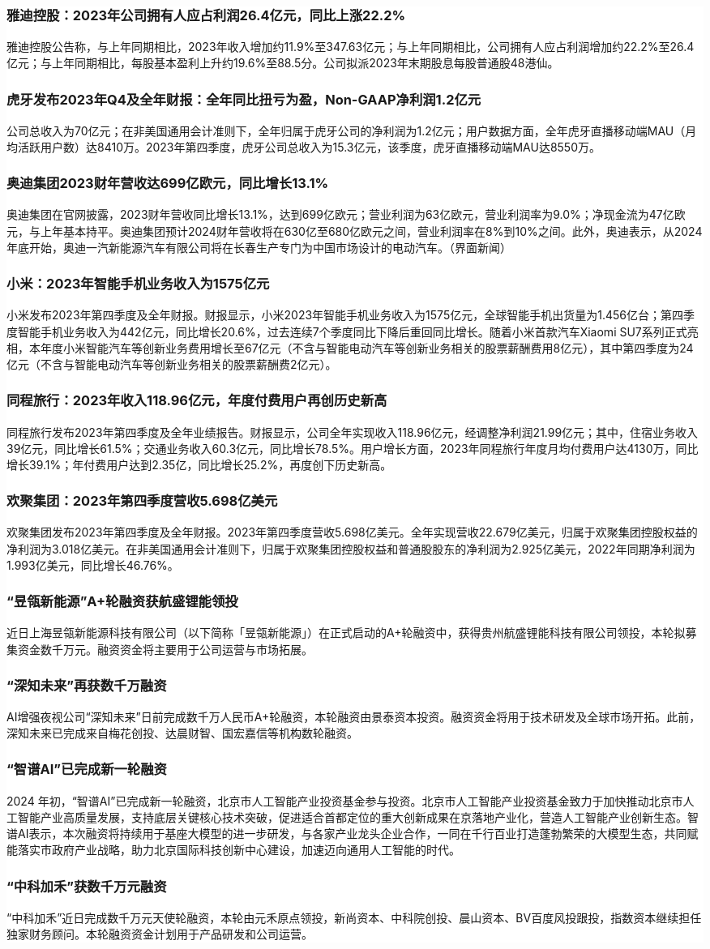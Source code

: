 ### 雅迪控股：2023年公司拥有人应占利润26.4亿元，同比上涨22.2%
雅迪控股公告称，与上年同期相比，2023年收入增加约11.9%至347.63亿元；与上年同期相比，公司拥有人应占利润增加约22.2%至26.4亿元；与上年同期相比，每股基本盈利上升约19.6%至88.5分。公司拟派2023年末期股息每股普通股48港仙。
### 虎牙发布2023年Q4及全年财报：全年同比扭亏为盈，Non-GAAP净利润1.2亿元
公司总收入为70亿元；在非美国通用会计准则下，全年归属于虎牙公司的净利润为1.2亿元；用户数据方面，全年虎牙直播移动端MAU（月均活跃用户数）达8410万。2023年第四季度，虎牙公司总收入为15.3亿元，该季度，虎牙直播移动端MAU达8550万。
### 奥迪集团2023财年营收达699亿欧元，同比增长13.1%
奥迪集团在官网披露，2023财年营收同比增长13.1%，达到699亿欧元；营业利润为63亿欧元，营业利润率为9.0%；净现金流为47亿欧元，与上年基本持平。奥迪集团预计2024财年营收将在630亿至680亿欧元之间，营业利润率在8%到10%之间。此外，奥迪表示，从2024年底开始，奥迪一汽新能源汽车有限公司将在长春生产专门为中国市场设计的电动汽车。（界面新闻）
### 小米：2023年智能手机业务收入为1575亿元
小米发布2023年第四季度及全年财报。财报显示，小米2023年智能手机业务收入为1575亿元，全球智能手机出货量为1.456亿台；第四季度智能手机业务收入为442亿元，同比增长20.6%，过去连续7个季度同比下降后重回同比增长。随着小米首款汽车Xiaomi SU7系列正式亮相，本年度小米智能汽车等创新业务费用增长至67亿元（不含与智能电动汽车等创新业务相关的股票薪酬费用8亿元），其中第四季度为24亿元（不含与智能电动汽车等创新业务相关的股票薪酬费2亿元）。
### 同程旅行：2023年收入118.96亿元，年度付费用户再创历史新高
同程旅行发布2023年第四季度及全年业绩报告。财报显示，公司全年实现收入118.96亿元，经调整净利润21.99亿元；其中，住宿业务收入39亿元，同比增长61.5%；交通业务收入60.3亿元，同比增长78.5%。用户增长方面，2023年同程旅行年度月均付费用户达4130万，同比增长39.1%；年付费用户达到2.35亿，同比增长25.2%，再度创下历史新高。
### 欢聚集团：2023年第四季度营收5.698亿美元
欢聚集团发布2023年第四季度及全年财报。2023年第四季度营收5.698亿美元。全年实现营收22.679亿美元，归属于欢聚集团控股权益的净利润为3.018亿美元。在非美国通用会计准则下，归属于欢聚集团控股权益和普通股股东的净利润为2.925亿美元，2022年同期净利润为1.993亿美元，同比增长46.76%。
### “昱瓴新能源”A+轮融资获航盛锂能领投
近日上海昱瓴新能源科技有限公司（以下简称「昱瓴新能源」）在正式启动的A+轮融资中，获得贵州航盛锂能科技有限公司领投，本轮拟募集资金数千万元。融资资金将主要用于公司运营与市场拓展。
### “深知未来”再获数千万融资
AI增强夜视公司“深知未来”日前完成数千万人民币A+轮融资，本轮融资由景泰资本投资。融资资金将用于技术研发及全球市场开拓。此前，深知未来已完成来自梅花创投、达晨财智、国宏嘉信等机构数轮融资。
### “智谱AI”已完成新一轮融资
2024 年初，“智谱AI”已完成新一轮融资，北京市人工智能产业投资基金参与投资。北京市人工智能产业投资基金致力于加快推动北京市人工智能产业高质量发展，支持底层关键核心技术突破，促进适合首都定位的重大创新成果在京落地产业化，营造人工智能产业创新生态。智谱AI表示，本次融资将持续用于基座大模型的进一步研发，与各家产业龙头企业合作，一同在千行百业打造蓬勃繁荣的大模型生态，共同赋能落实市政府产业战略，助力北京国际科技创新中心建设，加速迈向通用人工智能的时代。
### “中科加禾”获数千万元融资
“中科加禾”近日完成数千万元天使轮融资，本轮由元禾原点领投，新尚资本、中科院创投、晨山资本、BV百度风投跟投，指数资本继续担任独家财务顾问。本轮融资资金计划用于产品研发和公司运营。
